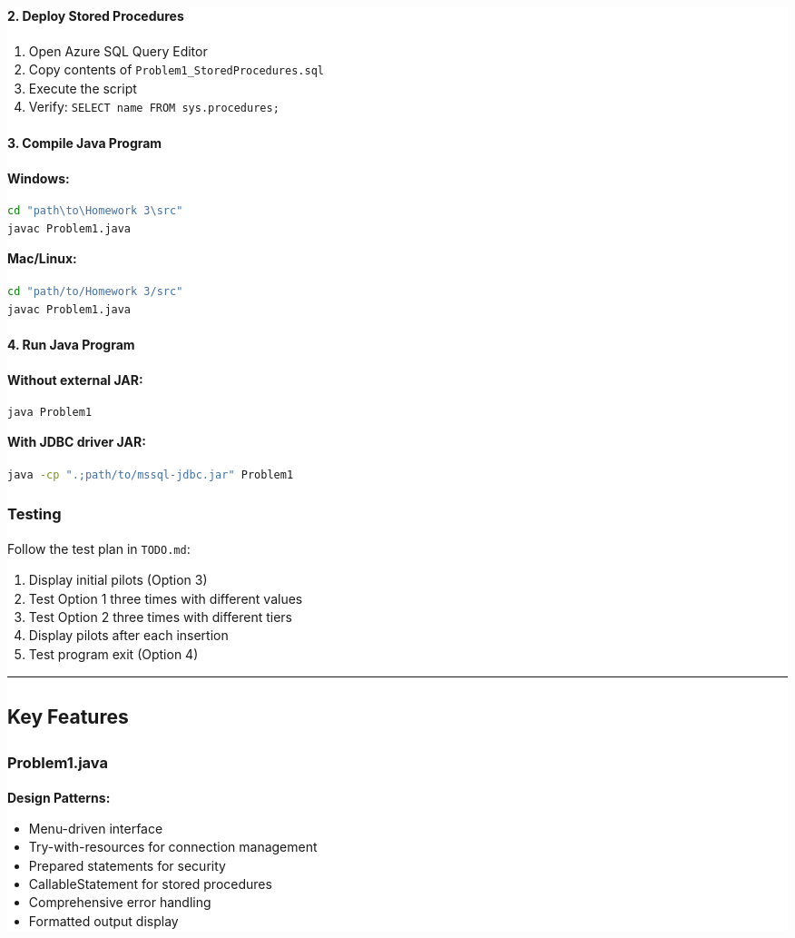 #### 2. Deploy Stored Procedures

1. Open Azure SQL Query Editor
2. Copy contents of `Problem1_StoredProcedures.sql`
3. Execute the script
4. Verify: `SELECT name FROM sys.procedures;`

#### 3. Compile Java Program

**Windows:**
```cmd
cd "path\to\Homework 3\src"
javac Problem1.java
```

**Mac/Linux:**
```bash
cd "path/to/Homework 3/src"
javac Problem1.java
```

#### 4. Run Java Program

**Without external JAR:**
```bash
java Problem1
```

**With JDBC driver JAR:**
```bash
java -cp ".;path/to/mssql-jdbc.jar" Problem1
```

### Testing

Follow the test plan in `TODO.md`:
1. Display initial pilots (Option 3)
2. Test Option 1 three times with different values
3. Test Option 2 three times with different tiers
4. Display pilots after each insertion
5. Test program exit (Option 4)

---

## Key Features

### Problem1.java

**Design Patterns:**
- Menu-driven interface
- Try-with-resources for connection management
- Prepared statements for security
- CallableStatement for stored procedures
- Comprehensive error handling
- Formatted output display
